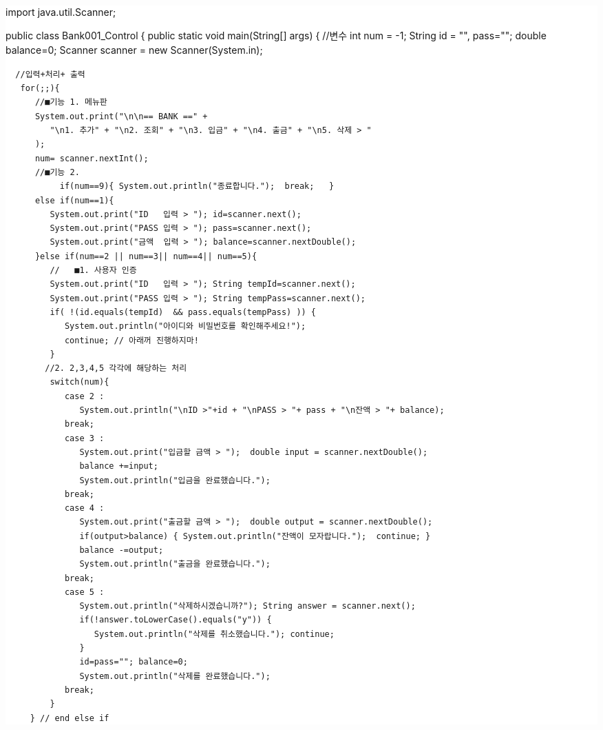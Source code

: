 import java.util.Scanner;

public class Bank001_Control {
   public static void main(String[] args) {
      //변수
      int num = -1; String id = "", pass="";  double balance=0;
      Scanner scanner = new Scanner(System.in);
      
      //입력+처리+ 출력
       for(;;){  
          //■기능 1. 메뉴판
          System.out.print("\n\n== BANK ==" + 
             "\n1. 추가" + "\n2. 조회" + "\n3. 입금" + "\n4. 출금" + "\n5. 삭제 > "     
          );  
          num= scanner.nextInt();
          //■기능 2. 
               if(num==9){ System.out.println("종료합니다.");  break;   }
          else if(num==1){ 
             System.out.print("ID   입력 > "); id=scanner.next();
             System.out.print("PASS 입력 > "); pass=scanner.next();
             System.out.print("금액  입력 > "); balance=scanner.nextDouble();    
          }else if(num==2 || num==3|| num==4|| num==5){ 
             //   ■1. 사용자 인증
             System.out.print("ID   입력 > "); String tempId=scanner.next();
             System.out.print("PASS 입력 > "); String tempPass=scanner.next();
             if( !(id.equals(tempId)  && pass.equals(tempPass) )) {
                System.out.println("아이디와 비밀번호를 확인해주세요!");
                continue; // 아래꺼 진행하지마!
             }
            //2. 2,3,4,5 각각에 해당하는 처리
             switch(num){
                case 2 : 
                   System.out.println("\nID >"+id + "\nPASS > "+ pass + "\n잔액 > "+ balance); 
                break;
                case 3 : 
                   System.out.print("입금할 금액 > ");  double input = scanner.nextDouble();
                   balance +=input;  
                   System.out.println("입금을 완료했습니다.");
                break;
                case 4 : 
                   System.out.print("출금할 금액 > ");  double output = scanner.nextDouble();
                   if(output>balance) { System.out.println("잔액이 모자랍니다.");  continue; }
                   balance -=output;  
                   System.out.println("출금을 완료했습니다."); 
                break;
                case 5 : 
                   System.out.println("삭제하시겠습니까?"); String answer = scanner.next();  
                   if(!answer.toLowerCase().equals("y")) {
                      System.out.println("삭제를 취소했습니다."); continue;
                   }
                   id=pass=""; balance=0;
                   System.out.println("삭제를 완료했습니다.");
                break;
             }
         } // end else if
           
